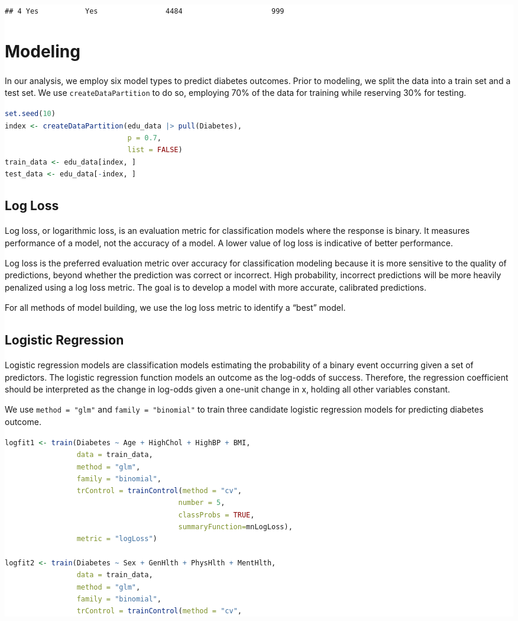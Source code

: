     ## 4 Yes           Yes                4484                     999

# Modeling

In our analysis, we employ six model types to predict diabetes outcomes.
Prior to modeling, we split the data into a train set and a test set. We
use `createDataPartition` to do so, employing 70% of the data for
training while reserving 30% for testing.

``` r
set.seed(10)
index <- createDataPartition(edu_data |> pull(Diabetes),
                             p = 0.7,
                             list = FALSE)
train_data <- edu_data[index, ]
test_data <- edu_data[-index, ]
```

## Log Loss

Log loss, or logarithmic loss, is an evaluation metric for
classification models where the response is binary. It measures
performance of a model, not the accuracy of a model. A lower value of
log loss is indicative of better performance.

Log loss is the preferred evaluation metric over accuracy for
classification modeling because it is more sensitive to the quality of
predictions, beyond whether the prediction was correct or incorrect.
High probability, incorrect predictions will be more heavily penalized
using a log loss metric. The goal is to develop a model with more
accurate, calibrated predictions.

For all methods of model building, we use the log loss metric to
identify a “best” model.

## Logistic Regression

Logistic regression models are classification models estimating the
probability of a binary event occurring given a set of predictors. The
logistic regression function models an outcome as the log-odds of
success. Therefore, the regression coefficient should be interpreted as
the change in log-odds given a one-unit change in x, holding all other
variables constant.

We use `method = "glm"` and `family = "binomial"` to train three
candidate logistic regression models for predicting diabetes outcome.

``` r
logfit1 <- train(Diabetes ~ Age + HighChol + HighBP + BMI,
                 data = train_data,
                 method = "glm",
                 family = "binomial",
                 trControl = trainControl(method = "cv",
                                         number = 5,
                                         classProbs = TRUE,
                                         summaryFunction=mnLogLoss),
                 metric = "logLoss") 

logfit2 <- train(Diabetes ~ Sex + GenHlth + PhysHlth + MentHlth,
                 data = train_data,
                 method = "glm",
                 family = "binomial",
                 trControl = trainControl(method = "cv",
```